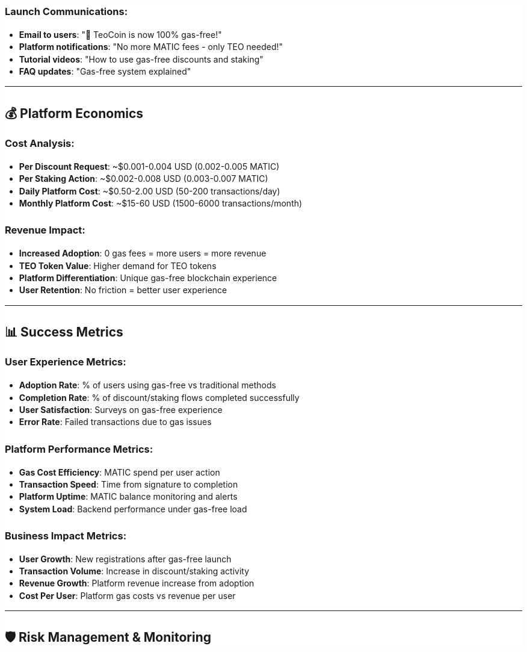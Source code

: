 ### **Launch Communications**:
- **Email to users**: "🚀 TeoCoin is now 100% gas-free!"
- **Platform notifications**: "No more MATIC fees - only TEO needed!"
- **Tutorial videos**: "How to use gas-free discounts and staking"
- **FAQ updates**: "Gas-free system explained"

---

## 💰 **Platform Economics**

### **Cost Analysis**:
- **Per Discount Request**: ~$0.001-0.004 USD (0.002-0.005 MATIC)
- **Per Staking Action**: ~$0.002-0.008 USD (0.003-0.007 MATIC)
- **Daily Platform Cost**: ~$0.50-2.00 USD (50-200 transactions/day)
- **Monthly Platform Cost**: ~$15-60 USD (1500-6000 transactions/month)

### **Revenue Impact**:
- **Increased Adoption**: 0 gas fees = more users = more revenue
- **TEO Token Value**: Higher demand for TEO tokens
- **Platform Differentiation**: Unique gas-free blockchain experience
- **User Retention**: No friction = better user experience

---

## 📊 **Success Metrics**

### **User Experience Metrics**:
- **Adoption Rate**: % of users using gas-free vs traditional methods
- **Completion Rate**: % of discount/staking flows completed successfully
- **User Satisfaction**: Surveys on gas-free experience
- **Error Rate**: Failed transactions due to gas issues

### **Platform Performance Metrics**:
- **Gas Cost Efficiency**: MATIC spend per user action
- **Transaction Speed**: Time from signature to completion
- **Platform Uptime**: MATIC balance monitoring and alerts
- **System Load**: Backend performance under gas-free load

### **Business Impact Metrics**:
- **User Growth**: New registrations after gas-free launch
- **Transaction Volume**: Increase in discount/staking activity
- **Revenue Growth**: Platform revenue increase from adoption
- **Cost Per User**: Platform gas costs vs revenue per user

---

## 🛡️ **Risk Management & Monitoring**
